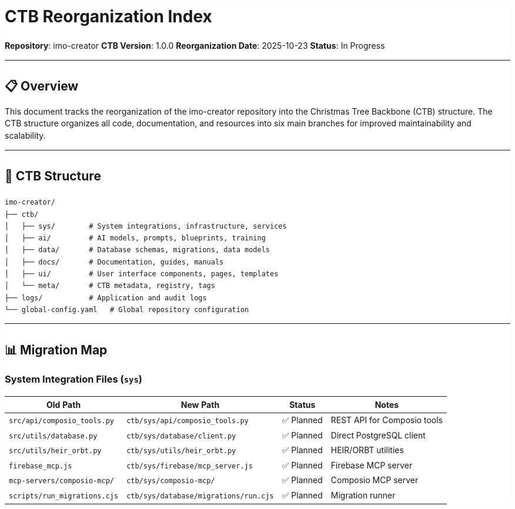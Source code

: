 # CTB Reorganization Index

**Repository**: imo-creator
**CTB Version**: 1.0.0
**Reorganization Date**: 2025-10-23
**Status**: In Progress

---

## 📋 Overview

This document tracks the reorganization of the imo-creator repository into the Christmas Tree Backbone (CTB) structure. The CTB structure organizes all code, documentation, and resources into six main branches for improved maintainability and scalability.

---

## 🌲 CTB Structure

```
imo-creator/
├── ctb/
│   ├── sys/        # System integrations, infrastructure, services
│   ├── ai/         # AI models, prompts, blueprints, training
│   ├── data/       # Database schemas, migrations, data models
│   ├── docs/       # Documentation, guides, manuals
│   ├── ui/         # User interface components, pages, templates
│   └── meta/       # CTB metadata, registry, tags
├── logs/           # Application and audit logs
└── global-config.yaml   # Global repository configuration
```

---

## 📊 Migration Map

### System Integration Files (`sys`)

| Old Path | New Path | Status | Notes |
|----------|----------|--------|-------|
| `src/api/composio_tools.py` | `ctb/sys/api/composio_tools.py` | ✅ Planned | REST API for Composio tools |
| `src/utils/database.py` | `ctb/sys/database/client.py` | ✅ Planned | Direct PostgreSQL client |
| `src/utils/heir_orbt.py` | `ctb/sys/utils/heir_orbt.py` | ✅ Planned | HEIR/ORBT utilities |
| `firebase_mcp.js` | `ctb/sys/firebase/mcp_server.js` | ✅ Planned | Firebase MCP server |
| `mcp-servers/composio-mcp/` | `ctb/sys/composio-mcp/` | ✅ Planned | Composio MCP server |
| `scripts/run_migrations.cjs` | `ctb/sys/database/migrations/run.cjs` | ✅ Planned | Migration runner |

